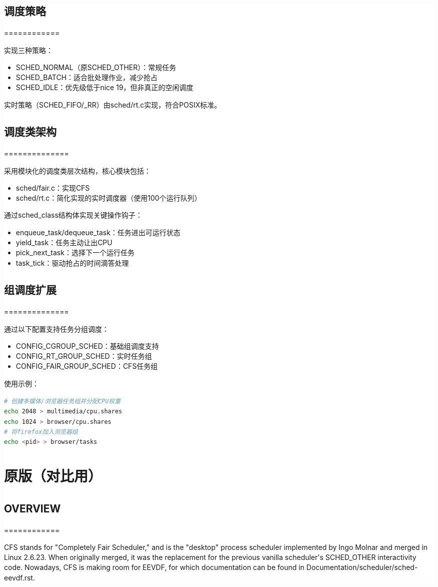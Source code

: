 ## 调度策略
============

实现三种策略：
- SCHED_NORMAL（原SCHED_OTHER）：常规任务
- SCHED_BATCH：适合批处理作业，减少抢占
- SCHED_IDLE：优先级低于nice 19，但非真正的空闲调度

实时策略（SCHED_FIFO/_RR）由sched/rt.c实现，符合POSIX标准。

## 调度类架构
==============

采用模块化的调度类层次结构，核心模块包括：
- sched/fair.c：实现CFS
- sched/rt.c：简化实现的实时调度器（使用100个运行队列）

通过sched_class结构体实现关键操作钩子：
- enqueue_task/dequeue_task：任务进出可运行状态
- yield_task：任务主动让出CPU
- pick_next_task：选择下一个运行任务
- task_tick：驱动抢占的时间滴答处理

## 组调度扩展
==============

通过以下配置支持任务分组调度：
- CONFIG_CGROUP_SCHED：基础组调度支持
- CONFIG_RT_GROUP_SCHED：实时任务组
- CONFIG_FAIR_GROUP_SCHED：CFS任务组

使用示例：
```bash
# 创建多媒体/浏览器任务组并分配CPU权重
echo 2048 > multimedia/cpu.shares
echo 1024 > browser/cpu.shares
# 将firefox加入浏览器组
echo <pid> > browser/tasks
```

# 原版（对比用）
##  OVERVIEW
============

CFS stands for "Completely Fair Scheduler," and is the "desktop" process
scheduler implemented by Ingo Molnar and merged in Linux 2.6.23. When
originally merged, it was the replacement for the previous vanilla
scheduler's SCHED_OTHER interactivity code. Nowadays, CFS is making room
for EEVDF, for which documentation can be found in
Documentation/scheduler/sched-eevdf.rst.
